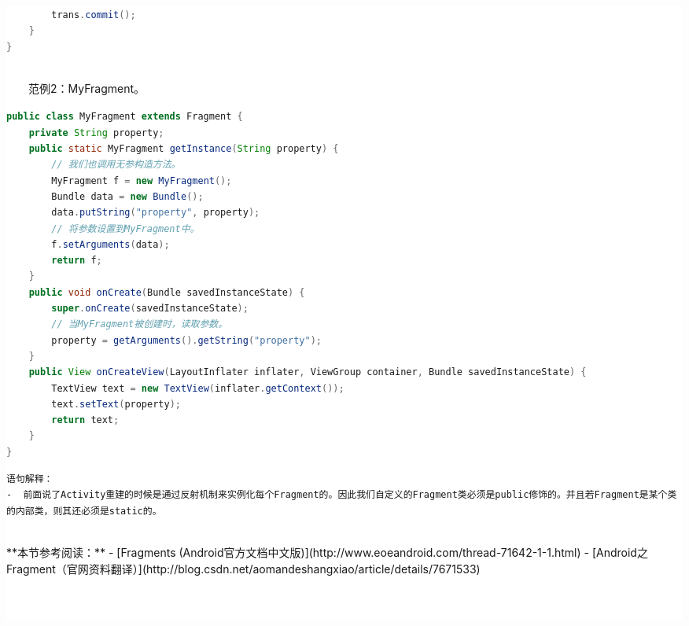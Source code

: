 ``` java
        trans.commit();
    }
}
```

<br>　　范例2：MyFragment。
``` java
public class MyFragment extends Fragment {
    private String property;
    public static MyFragment getInstance(String property) {
        // 我们也调用无参构造方法。
        MyFragment f = new MyFragment();
        Bundle data = new Bundle();
        data.putString("property", property);
        // 将参数设置到MyFragment中。
        f.setArguments(data);
        return f;
    }
    public void onCreate(Bundle savedInstanceState) {
        super.onCreate(savedInstanceState);
        // 当MyFragment被创建时，读取参数。
        property = getArguments().getString("property");
    }
    public View onCreateView(LayoutInflater inflater, ViewGroup container, Bundle savedInstanceState) {
        TextView text = new TextView(inflater.getContext());
        text.setText(property);
        return text;
    }
}
```
	语句解释：
	-  前面说了Activity重建的时候是通过反射机制来实例化每个Fragment的。因此我们自定义的Fragment类必须是public修饰的。并且若Fragment是某个类的内部类，则其还必须是static的。

<br>
**本节参考阅读：**
- [Fragments (Android官方文档中文版)](http://www.eoeandroid.com/thread-71642-1-1.html)
- [Android之Fragment（官网资料翻译）](http://blog.csdn.net/aomandeshangxiao/article/details/7671533)

<br><br>